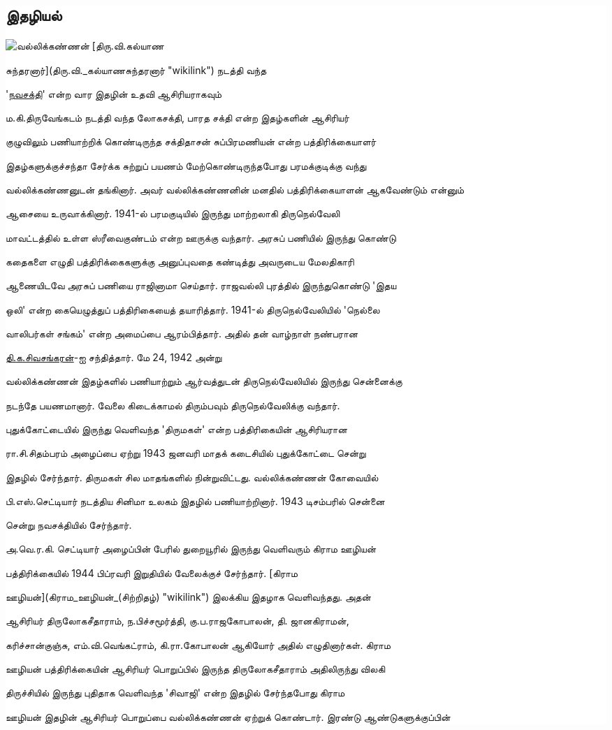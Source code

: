 
## இதழியல்



![வல்லிக்கண்ணன்](Vallikkannan-.jpg "வல்லிக்கண்ணன்") [திரு.வி.கல்யாண

சுந்தரனார்](திரு.வி._கல்யாணசுந்தரனார் "wikilink") நடத்தி வந்த

\'[நவசக்தி](நவசக்தி "wikilink")' என்ற வார இதழின் உதவி ஆசிரியராகவும்

ம.கி.திருவேங்கடம் நடத்தி வந்த லோகசக்தி, பாரத சக்தி என்ற இதழ்களின் ஆசிரியர்

குழுவிலும் பணியாற்றிக் கொண்டிருந்த சக்திதாசன் சுப்பிரமணியன் என்ற பத்திரிக்கையாளர்

இதழ்களுக்குச்சந்தா சேர்க்க சுற்றுப் பயணம் மேற்கொண்டிருந்தபோது பரமக்குடிக்கு வந்து

வல்லிக்கண்ணனுடன் தங்கினார். அவர் வல்லிக்கண்ணனின் மனதில் பத்திரிக்கையாளன் ஆகவேண்டும் என்னும்

ஆசையை உருவாக்கினார். 1941-ல் பரமகுடியில் இருந்து மாற்றலாகி திருநெல்வேலி

மாவட்டத்தில் உள்ள ஸ்ரீவைகுண்டம் என்ற ஊருக்கு வந்தார். அரசுப் பணியில் இருந்து கொண்டு

கதைகளை எழுதி பத்திரிக்கைகளுக்கு அனுப்புவதை கண்டித்து அவருடைய மேலதிகாரி

ஆணையிடவே அரசுப் பணியை ராஜினாமா செய்தார். ராஜவல்லி புரத்தில் இருந்துகொண்டு \'இதய

ஒலி' என்ற கையெழுத்துப் பத்திரிகையைத் தயாரித்தார். 1941-ல் திருநெல்வேலியில் \'நெல்லை

வாலிபர்கள் சங்கம்' என்ற அமைப்பை ஆரம்பித்தார். அதில் தன் வாழ்நாள் நண்பரான

[தி.க.சிவசங்கரன்](தி.க.சிவசங்கரன் "wikilink")-ஐ சந்தித்தார். மே 24, 1942 அன்று

வல்லிக்கண்ணன் இதழ்களில் பணியாற்றும் ஆர்வத்துடன் திருநெல்வேலியில் இருந்து சென்னைக்கு

நடந்தே பயணமானார். வேலை கிடைக்காமல் திரும்பவும் திருநெல்வேலிக்கு வந்தார்.

புதுக்கோட்டையில் இருந்து வெளிவந்த \'திருமகள்' என்ற பத்திரிகையின் ஆசிரியரான

ரா.சி.சிதம்பரம் அழைப்பை ஏற்று 1943 ஜனவரி மாதக் கடைசியில் புதுக்கோட்டை சென்று

இதழில் சேர்ந்தார். திருமகள் சில மாதங்களில் நின்றுவிட்டது. வல்லிக்கண்ணன் கோவையில்

பி.எஸ்.செட்டியார் நடத்திய சினிமா உலகம் இதழில் பணியாற்றினார். 1943 டிசம்பரில் சென்னை

சென்று நவசக்தியில் சேர்ந்தார்.



அ.வெ.ர.கி. செட்டியார் அழைப்பின் பேரில் துறையூரில் இருந்து வெளிவரும் கிராம ஊழியன்

பத்திரிக்கையில் 1944 பிப்ரவரி இறுதியில் வேலைக்குச் சேர்ந்தார். [கிராம

ஊழியன்](கிராம_ஊழியன்_(சிற்றிதழ்) "wikilink") இலக்கிய இதழாக வெளிவந்தது. அதன்

ஆசிரியர் திருலோகசீதாராம், ந.பிச்சமூர்த்தி, கு.ப.ராஜகோபாலன், தி. ஜானகிராமன்,

கரிச்சான்குஞ்சு, எம்.வி.வெங்கட்ராம், கி.ரா.கோபாலன் ஆகியோர் அதில் எழுதினார்கள். கிராம

ஊழியன் பத்திரிக்கையின் ஆசிரியர் பொறுப்பில் இருந்த திருலோகசீதாராம் அதிலிருந்து விலகி

திருச்சியில் இருந்து புதிதாக வெளிவந்த \'சிவாஜி' என்ற இதழில் சேர்ந்தபோது கிராம

ஊழியன் இதழின் ஆசிரியர் பொறுப்பை வல்லிக்கண்ணன் ஏற்றுக் கொண்டார். இரண்டு ஆண்டுகளுக்குப்பின்
